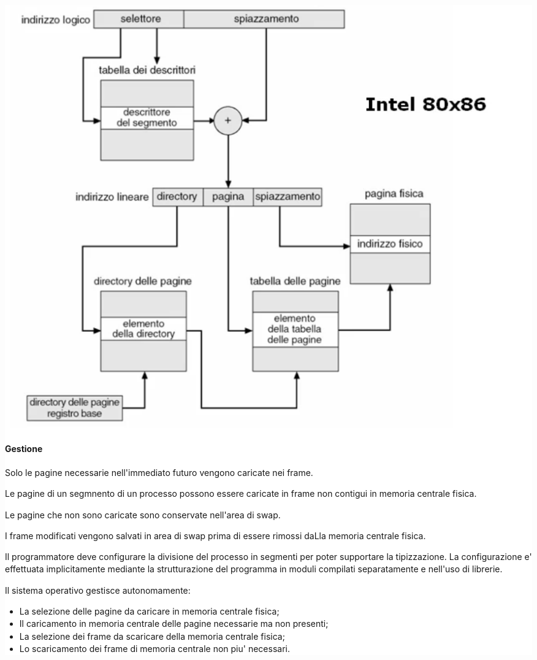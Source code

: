 ![segmetnazione-con-paginazione](md_resources/M1_segmentazione-con-paginazione.png)

#### Gestione
Solo le pagine necessarie nell'immediato futuro vengono caricate nei frame.

Le pagine di un segmnento di un processo possono essere caricate in frame non contigui in memoria centrale fisica.

Le pagine che non sono caricate sono conservate nell'area di swap.

I frame modificati vengono salvati in area di swap prima di essere rimossi daLla memoria centrale fisica.

Il programmatore deve configurare la divisione del processo in segmenti per poter supportare la tipizzazione.
La configurazione e' effettuata implicitamente mediante la strutturazione del programma in moduli compilati separatamente e nell'uso di librerie.

Il sistema operativo gestisce autonomamente:
* La selezione delle pagine da caricare in memoria centrale fisica;
* Il caricamento in memoria centrale delle pagine necessarie ma non presenti;
* La selezione dei frame da scaricare della memoria centrale fisica;
* Lo scaricamento dei frame di memoria centrale non piu' necessari. 
